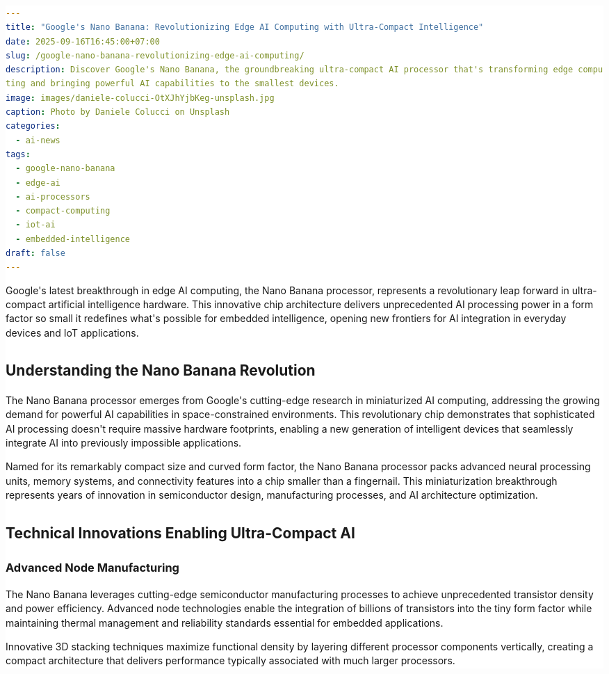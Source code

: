 ```yaml
---
title: "Google's Nano Banana: Revolutionizing Edge AI Computing with Ultra-Compact Intelligence"
date: 2025-09-16T16:45:00+07:00
slug: /google-nano-banana-revolutionizing-edge-ai-computing/
description: Discover Google's Nano Banana, the groundbreaking ultra-compact AI processor that's transforming edge computing and bringing powerful AI capabilities to the smallest devices.
image: images/daniele-colucci-OtXJhYjbKeg-unsplash.jpg
caption: Photo by Daniele Colucci on Unsplash
categories:
  - ai-news
tags:
  - google-nano-banana
  - edge-ai
  - ai-processors
  - compact-computing
  - iot-ai
  - embedded-intelligence
draft: false
---
```


Google's latest breakthrough in edge AI computing, the Nano Banana processor, represents a revolutionary leap forward in ultra-compact artificial intelligence hardware. This innovative chip architecture delivers unprecedented AI processing power in a form factor so small it redefines what's possible for embedded intelligence, opening new frontiers for AI integration in everyday devices and IoT applications.

## Understanding the Nano Banana Revolution

The Nano Banana processor emerges from Google's cutting-edge research in miniaturized AI computing, addressing the growing demand for powerful AI capabilities in space-constrained environments. This revolutionary chip demonstrates that sophisticated AI processing doesn't require massive hardware footprints, enabling a new generation of intelligent devices that seamlessly integrate AI into previously impossible applications.

Named for its remarkably compact size and curved form factor, the Nano Banana processor packs advanced neural processing units, memory systems, and connectivity features into a chip smaller than a fingernail. This miniaturization breakthrough represents years of innovation in semiconductor design, manufacturing processes, and AI architecture optimization.

## Technical Innovations Enabling Ultra-Compact AI

### Advanced Node Manufacturing
The Nano Banana leverages cutting-edge semiconductor manufacturing processes to achieve unprecedented transistor density and power efficiency. Advanced node technologies enable the integration of billions of transistors into the tiny form factor while maintaining thermal management and reliability standards essential for embedded applications.

Innovative 3D stacking techniques maximize functional density by layering different processor components vertically, creating a compact architecture that delivers performance typically associated with much larger processors.
